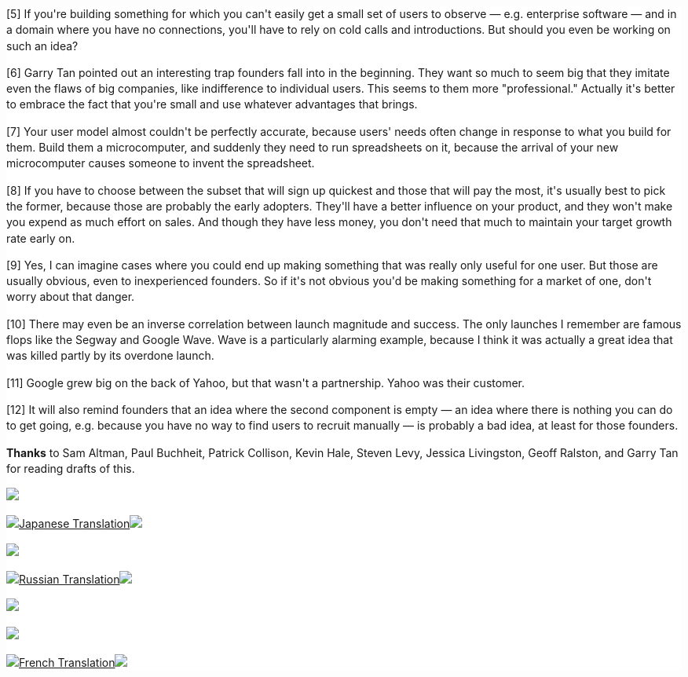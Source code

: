 \[5\] If you're building something for which you can't easily get a small set of users to observe — e.g. enterprise software — and in a domain where you have no connections, you'll have to rely on cold calls and introductions. But should you even be working on such an idea?  
  
\[6\] Garry Tan pointed out an interesting trap founders fall into in the beginning. They want so much to seem big that they imitate even the flaws of big companies, like indifference to individual users. This seems to them more "professional." Actually it's better to embrace the fact that you're small and use whatever advantages that brings.  
  
\[7\] Your user model almost couldn't be perfectly accurate, because users' needs often change in response to what you build for them. Build them a microcomputer, and suddenly they need to run spreadsheets on it, because the arrival of your new microcomputer causes someone to invent the spreadsheet.  
  
\[8\] If you have to choose between the subset that will sign up quickest and those that will pay the most, it's usually best to pick the former, because those are probably the early adopters. They'll have a better influence on your product, and they won't make you expend as much effort on sales. And though they have less money, you don't need that much to maintain your target growth rate early on.  
  
\[9\] Yes, I can imagine cases where you could end up making something that was really only useful for one user. But those are usually obvious, even to inexperienced founders. So if it's not obvious you'd be making something for a market of one, don't worry about that danger.  
  
\[10\] There may even be an inverse correlation between launch magnitude and success. The only launches I remember are famous flops like the Segway and Google Wave. Wave is a particularly alarming example, because I think it was actually a great idea that was killed partly by its overdone launch.  
  
\[11\] Google grew big on the back of Yahoo, but that wasn't a partnership. Yahoo was their customer.  
  
\[12\] It will also remind founders that an idea where the second component is empty — an idea where there is nothing you can do to get going, e.g. because you have no way to find users to recruit manually — is probably a bad idea, at least for those founders.  
  
**Thanks** to Sam Altman, Paul Buchheit, Patrick Collison, Kevin Hale, Steven Levy, Jessica Livingston, Geoff Ralston, and Garry Tan for reading drafts of this.  
  

  

![](https://sep.turbifycdn.com/ca/Img/trans_1x1.gif)

![](https://s.turbifycdn.com/aah/paulgraham/the-reddits-2.gif)[Japanese Translation](http://postd.cc/do-things-that-dont-scale/)![](https://sep.turbifycdn.com/ca/Img/trans_1x1.gif)  

![](https://sep.turbifycdn.com/ca/Img/trans_1x1.gif)

![](https://s.turbifycdn.com/aah/paulgraham/the-reddits-2.gif)[Russian Translation](http://blog.perevedem.ru/2013/07/25/do-things-that-dont-scale/)![](https://sep.turbifycdn.com/ca/Img/trans_1x1.gif)  

![](https://sep.turbifycdn.com/ca/Img/trans_1x1.gif)

![](https://sep.turbifycdn.com/ca/Img/trans_1x1.gif)

![](https://s.turbifycdn.com/aah/paulgraham/the-reddits-2.gif)[French Translation](https://www.adsteroid.com/101)![](https://sep.turbifycdn.com/ca/Img/trans_1x1.gif)  
